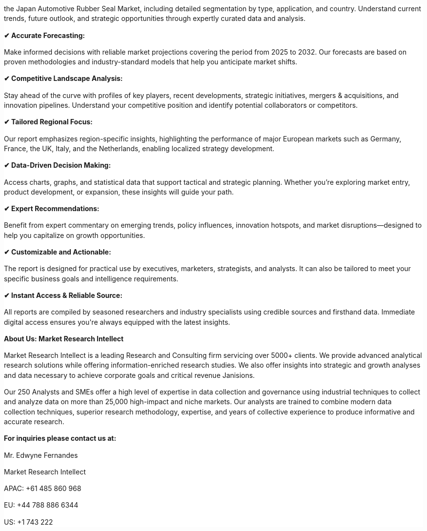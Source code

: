the Japan Automotive Rubber Seal Market, including detailed segmentation by type, application, and country. Understand current trends, future outlook, and strategic opportunities through expertly curated data and analysis.</p><p><strong>✔ Accurate Forecasting:</strong></p><p>Make informed decisions with reliable market projections covering the period from 2025 to 2032. Our forecasts are based on proven methodologies and industry-standard models that help you anticipate market shifts.</p><p><strong>✔ Competitive Landscape Analysis:</strong></p><p>Stay ahead of the curve with profiles of key players, recent developments, strategic initiatives, mergers &amp; acquisitions, and innovation pipelines. Understand your competitive position and identify potential collaborators or competitors.</p><p><strong>✔ Tailored Regional Focus:</strong></p><p>Our report emphasizes region-specific insights, highlighting the performance of major European markets such as Germany, France, the UK, Italy, and the Netherlands, enabling localized strategy development.</p><p><strong>✔ Data-Driven Decision Making:</strong></p><p>Access charts, graphs, and statistical data that support tactical and strategic planning. Whether you&rsquo;re exploring market entry, product development, or expansion, these insights will guide your path.</p><p><strong>✔ Expert Recommendations:</strong></p><p>Benefit from expert commentary on emerging trends, policy influences, innovation hotspots, and market disruptions&mdash;designed to help you capitalize on growth opportunities.</p><p><strong>✔ Customizable and Actionable:</strong></p><p>The report is designed for practical use by executives, marketers, strategists, and analysts. It can also be tailored to meet your specific business goals and intelligence requirements.</p><p><strong>✔ Instant Access &amp; Reliable Source:</strong></p><p>All reports are compiled by seasoned researchers and industry specialists using credible sources and firsthand data. Immediate digital access ensures you're always equipped with the latest insights.</p><p><strong><span class="font-[700]">About Us: Market Research Intellect</span></strong></p><p><span class="">Market Research Intellect is a leading Research and Consulting firm servicing over 5000+ clients. We provide advanced analytical research solutions while offering information-enriched research studies.&nbsp;</span>We also offer insights into strategic and growth analyses and data necessary to achieve corporate goals and critical revenue Janisions.</p><p><span class="">Our 250 Analysts and SMEs offer a high level of expertise in data collection and governance using industrial techniques to collect and analyze data on more than 25,000 high-impact and niche markets. Our analysts are trained to combine modern data collection techniques, superior research methodology, expertise, and years of collective experience to produce informative and accurate research.</span></p><p><strong>For inquiries please contact us at:</strong></p><p>Mr. Edwyne Fernandes</p><p>Market Research Intellect</p><p>APAC: +61 485 860 968</p><p>EU: +44 788 886 6344</p><p>US: +1 743 222